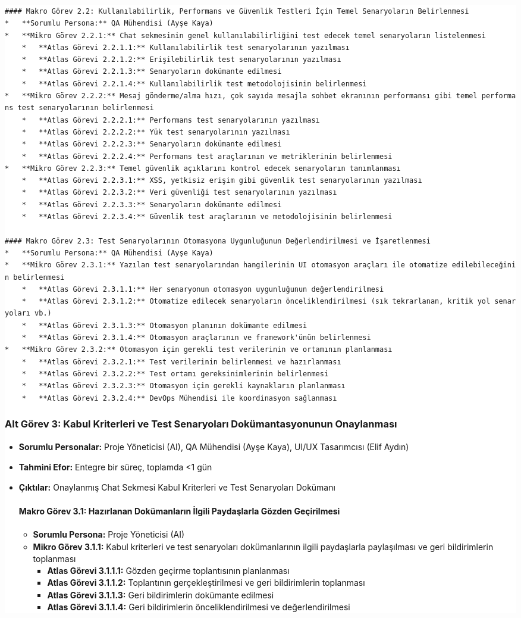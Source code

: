     #### Makro Görev 2.2: Kullanılabilirlik, Performans ve Güvenlik Testleri İçin Temel Senaryoların Belirlenmesi
    *   **Sorumlu Persona:** QA Mühendisi (Ayşe Kaya)
    *   **Mikro Görev 2.2.1:** Chat sekmesinin genel kullanılabilirliğini test edecek temel senaryoların listelenmesi
        *   **Atlas Görevi 2.2.1.1:** Kullanılabilirlik test senaryolarının yazılması
        *   **Atlas Görevi 2.2.1.2:** Erişilebilirlik test senaryolarının yazılması
        *   **Atlas Görevi 2.2.1.3:** Senaryoların dokümante edilmesi
        *   **Atlas Görevi 2.2.1.4:** Kullanılabilirlik test metodolojisinin belirlenmesi
    *   **Mikro Görev 2.2.2:** Mesaj gönderme/alma hızı, çok sayıda mesajla sohbet ekranının performansı gibi temel performans test senaryolarının belirlenmesi
        *   **Atlas Görevi 2.2.2.1:** Performans test senaryolarının yazılması
        *   **Atlas Görevi 2.2.2.2:** Yük test senaryolarının yazılması
        *   **Atlas Görevi 2.2.2.3:** Senaryoların dokümante edilmesi
        *   **Atlas Görevi 2.2.2.4:** Performans test araçlarının ve metriklerinin belirlenmesi
    *   **Mikro Görev 2.2.3:** Temel güvenlik açıklarını kontrol edecek senaryoların tanımlanması
        *   **Atlas Görevi 2.2.3.1:** XSS, yetkisiz erişim gibi güvenlik test senaryolarının yazılması
        *   **Atlas Görevi 2.2.3.2:** Veri güvenliği test senaryolarının yazılması
        *   **Atlas Görevi 2.2.3.3:** Senaryoların dokümante edilmesi
        *   **Atlas Görevi 2.2.3.4:** Güvenlik test araçlarının ve metodolojisinin belirlenmesi

    #### Makro Görev 2.3: Test Senaryolarının Otomasyona Uygunluğunun Değerlendirilmesi ve İşaretlenmesi
    *   **Sorumlu Persona:** QA Mühendisi (Ayşe Kaya)
    *   **Mikro Görev 2.3.1:** Yazılan test senaryolarından hangilerinin UI otomasyon araçları ile otomatize edilebileceğinin belirlenmesi
        *   **Atlas Görevi 2.3.1.1:** Her senaryonun otomasyon uygunluğunun değerlendirilmesi
        *   **Atlas Görevi 2.3.1.2:** Otomatize edilecek senaryoların önceliklendirilmesi (sık tekrarlanan, kritik yol senaryoları vb.)
        *   **Atlas Görevi 2.3.1.3:** Otomasyon planının dokümante edilmesi
        *   **Atlas Görevi 2.3.1.4:** Otomasyon araçlarının ve framework'ünün belirlenmesi
    *   **Mikro Görev 2.3.2:** Otomasyon için gerekli test verilerinin ve ortamının planlanması
        *   **Atlas Görevi 2.3.2.1:** Test verilerinin belirlenmesi ve hazırlanması
        *   **Atlas Görevi 2.3.2.2:** Test ortamı gereksinimlerinin belirlenmesi
        *   **Atlas Görevi 2.3.2.3:** Otomasyon için gerekli kaynakların planlanması
        *   **Atlas Görevi 2.3.2.4:** DevOps Mühendisi ile koordinasyon sağlanması

### Alt Görev 3: Kabul Kriterleri ve Test Senaryoları Dokümantasyonunun Onaylanması
*   **Sorumlu Personalar:** Proje Yöneticisi (AI), QA Mühendisi (Ayşe Kaya), UI/UX Tasarımcısı (Elif Aydın)
*   **Tahmini Efor:** Entegre bir süreç, toplamda <1 gün
*   **Çıktılar:** Onaylanmış Chat Sekmesi Kabul Kriterleri ve Test Senaryoları Dokümanı

    #### Makro Görev 3.1: Hazırlanan Dokümanların İlgili Paydaşlarla Gözden Geçirilmesi
    *   **Sorumlu Persona:** Proje Yöneticisi (AI)
    *   **Mikro Görev 3.1.1:** Kabul kriterleri ve test senaryoları dokümanlarının ilgili paydaşlarla paylaşılması ve geri bildirimlerin toplanması
        *   **Atlas Görevi 3.1.1.1:** Gözden geçirme toplantısının planlanması
        *   **Atlas Görevi 3.1.1.2:** Toplantının gerçekleştirilmesi ve geri bildirimlerin toplanması
        *   **Atlas Görevi 3.1.1.3:** Geri bildirimlerin dokümante edilmesi
        *   **Atlas Görevi 3.1.1.4:** Geri bildirimlerin önceliklendirilmesi ve değerlendirilmesi
